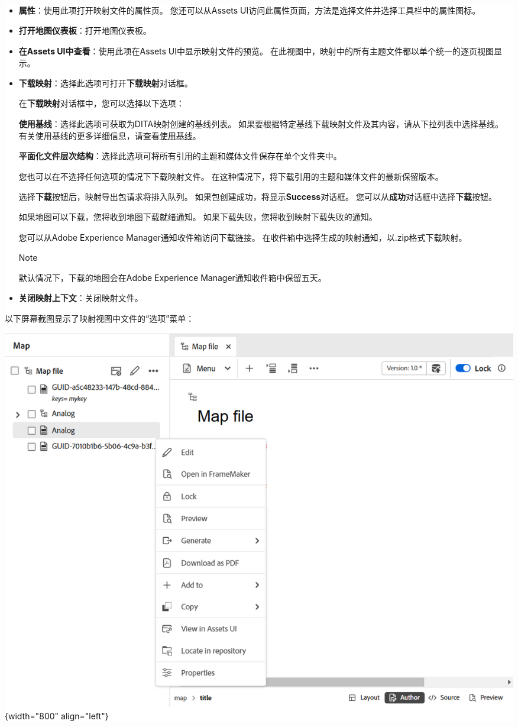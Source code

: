 - **属性**：使用此项打开映射文件的属性页。 您还可以从Assets UI访问此属性页面，方法是选择文件并选择工具栏中的属性图标。

- **打开地图仪表板**：打开地图仪表板。

- **在Assets UI中查看**：使用此项在Assets UI中显示映射文件的预览。 在此视图中，映射中的所有主题文件都以单个统一的逐页视图显示。
- **下载映射**：选择此选项可打开&#x200B;**下载映射**&#x200B;对话框。

  在&#x200B;**下载映射**&#x200B;对话框中，您可以选择以下选项：

  **使用基线**：选择此选项可获取为DITA映射创建的基线列表。 如果要根据特定基线下载映射文件及其内容，请从下拉列表中选择基线。 有关使用基线的更多详细信息，请查看[使用基线](./generate-output-use-baseline-for-publishing.md)。

  **平面化文件层次结构**：选择此选项可将所有引用的主题和媒体文件保存在单个文件夹中。

  您也可以在不选择任何选项的情况下下载映射文件。 在这种情况下，将下载引用的主题和媒体文件的最新保留版本。

  选择&#x200B;**下载**&#x200B;按钮后，映射导出包请求将排入队列。 如果包创建成功，将显示&#x200B;**Success**&#x200B;对话框。  您可以从&#x200B;**成功**&#x200B;对话框中选择&#x200B;**下载**&#x200B;按钮。

  如果地图可以下载，您将收到地图下载就绪通知。 如果下载失败，您将收到映射下载失败的通知。

  您可以从Adobe Experience Manager通知收件箱访问下载链接。 在收件箱中选择生成的映射通知，以.zip格式下载映射。

  >[!NOTE]
  >
  >  默认情况下，下载的地图会在Adobe Experience Manager通知收件箱中保留五天。

- **关闭映射上下文**：关闭映射文件。

以下屏幕截图显示了映射视图中文件的“选项”菜单：

![](images/options-menu-file_cs.PNG){width="800" align="left"}
